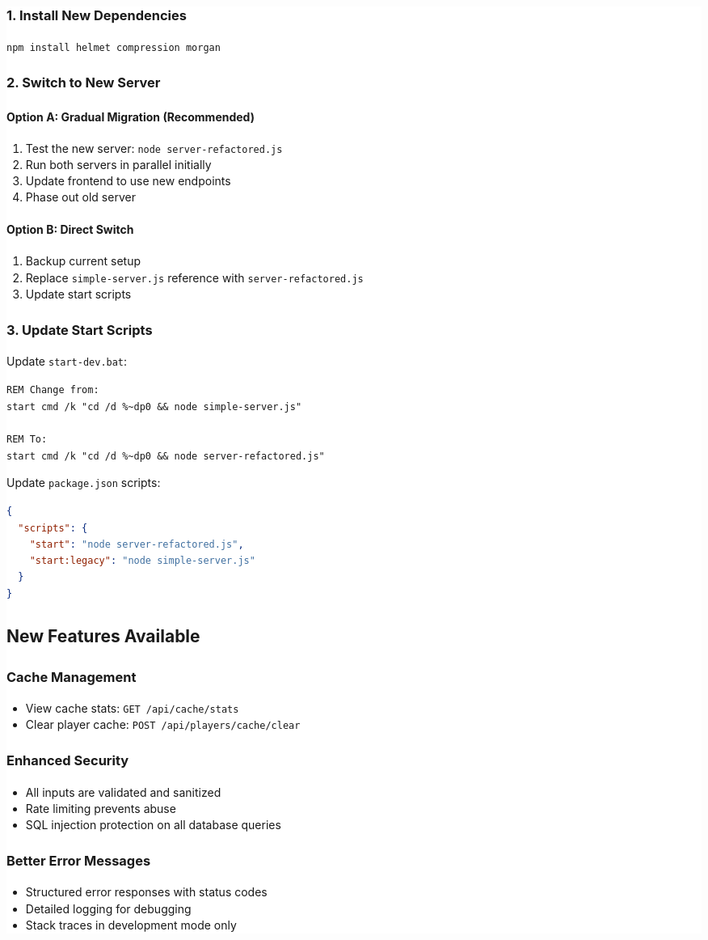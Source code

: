 ### 1. Install New Dependencies
```bash
npm install helmet compression morgan
```

### 2. Switch to New Server

#### Option A: Gradual Migration (Recommended)
1. Test the new server: `node server-refactored.js`
2. Run both servers in parallel initially
3. Update frontend to use new endpoints
4. Phase out old server

#### Option B: Direct Switch
1. Backup current setup
2. Replace `simple-server.js` reference with `server-refactored.js`
3. Update start scripts

### 3. Update Start Scripts

Update `start-dev.bat`:
```batch
REM Change from:
start cmd /k "cd /d %~dp0 && node simple-server.js"

REM To:
start cmd /k "cd /d %~dp0 && node server-refactored.js"
```

Update `package.json` scripts:
```json
{
  "scripts": {
    "start": "node server-refactored.js",
    "start:legacy": "node simple-server.js"
  }
}
```

## New Features Available

### Cache Management
- View cache stats: `GET /api/cache/stats`
- Clear player cache: `POST /api/players/cache/clear`

### Enhanced Security
- All inputs are validated and sanitized
- Rate limiting prevents abuse
- SQL injection protection on all database queries

### Better Error Messages
- Structured error responses with status codes
- Detailed logging for debugging
- Stack traces in development mode only
